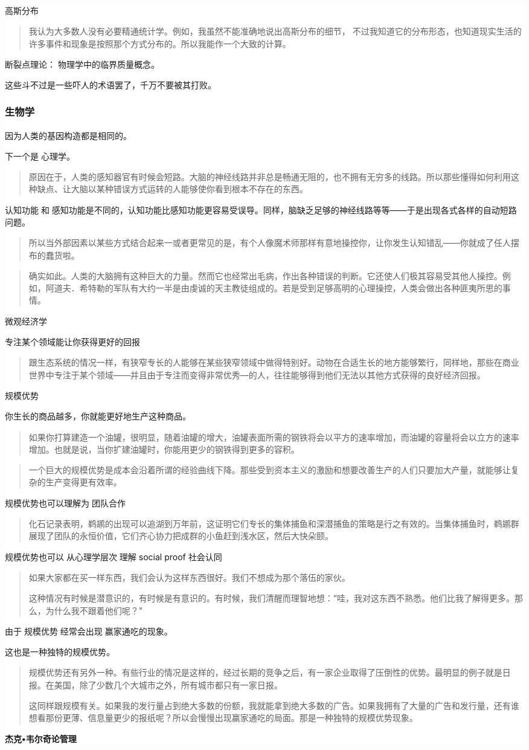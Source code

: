 高斯分布

> 我认为大多数人没有必要精通统计学。例如，我虽然不能准确地说出高斯分布的细节， 不过我知道它的分布形态，也知道现实生活的许多事件和现象是按照那个方式分布的。所以我能作一个大致的计算。

断裂点理论： 物理学中的临界质量概念。

这些斗不过是一些吓人的术语罢了，千万不要被其打败。

### 生物学

因为人类的基因构造都是相同的。

下一个是 心理学。

> 原因在于，人类的感知器官有时候会短路。大脑的神经线路并非总是畅通无阻的，也不拥有无穷多的线路。所以那些懂得如何利用这种缺点、让大脑以某种错误方式运转的人能够使你看到根本不存在的东西。

认知功能 和 感知功能是不同的，认知功能比感知功能更容易受误导。同样，脑缺乏足够的神经线路等等——于是出现各式各样的自动短路问题。

> 所以当外部因素以某些方式结合起来一或者更常见的是，有个人像魔术师那样有意地操控你，让你发生认知错乱——你就成了任人摆布的蠢货啦。

> 确实如此。人类的大脑拥有这种巨大的力量。然而它也经常出毛病，作出各种错误的判断。它还使人们极其容易受其他人操控。例如，阿道夫．希特勒的军队有大约一半是由虔诚的天主教徒组成的。若是受到足够高明的心理操控，人类会做出各种匪夷所思的事情。

微观经济学

专注某个领域能让你获得更好的回报

> 跟生态系统的情况一样，有狭窄专长的人能够在某些狭窄领域中做得特别好。动物在合适生长的地方能够繁行，同样地，那些在商业世界中专注于某个领域——并且由于专注而变得非常优秀—的人，往往能够得到他们无法以其他方式获得的良好经济回报。

规模优势

你生长的商品越多，你就能更好地生产这种商品。

> 如果你打算建造一个油罐，很明显，随着油罐的增大，油罐表面所需的钢铁将会以平方的速率增加，而油罐的容量将会以立方的速率增加。也就是说，当你扩建油罐时，你能用更少的钢铁得到更多的容积。

> 一个巨大的规模优势是成本会沿着所谓的经验曲线下降。那些受到资本主义的激励和想要改善生产的人们只要加大产量，就能够让复杂的生产变得更有效率。
>

规模优势也可以理解为 团队合作

> 化石记录表明，鹈鹕的出现可以追湖到万年前，这证明它们专长的集体捕鱼和深潜捕鱼的策略是行之有效的。当集体捕鱼时，鹈鹕群展现了团队的永恒价值，它们齐心协力把成群的小鱼赶到浅水区，然后大快朵颐。

规模优势也可以 从心理学层次 理解 social proof 社会认同

> 如果大家都在买一样东西，我们会认为这样东西很好。我们不想成为那个落伍的家伙。
>
> 这种情况有时候是潜意识的，有时候是有意识的。有时候，我们清醒而理智地想：“哇，我对这东西不熟悉。他们比我了解得更多。那么，为什么我不跟着他们呢？"

由于 规模优势 经常会出现 赢家通吃的现象。

这也是一种独特的规模优势。

> 规模优势还有另外一种。有些行业的情况是这样的，经过长期的竞争之后，有一家企业取得了压倒性的优势。最明显的例子就是日报。在美国，除了少数几个大城市之外，所有城市都只有一家日报。
>
> 这同样跟规模有关。如果我的发行量占到绝大多数的份额，我就能拿到绝大多数的广告。如果我拥有了大量的广告和发行量，还有谁想看那份更薄、信息量更少的报纸呢？所以会慢慢出现赢家通吃的局面。那是一种独特的规模优势现象。



**杰克•韦尔奇论管理**

